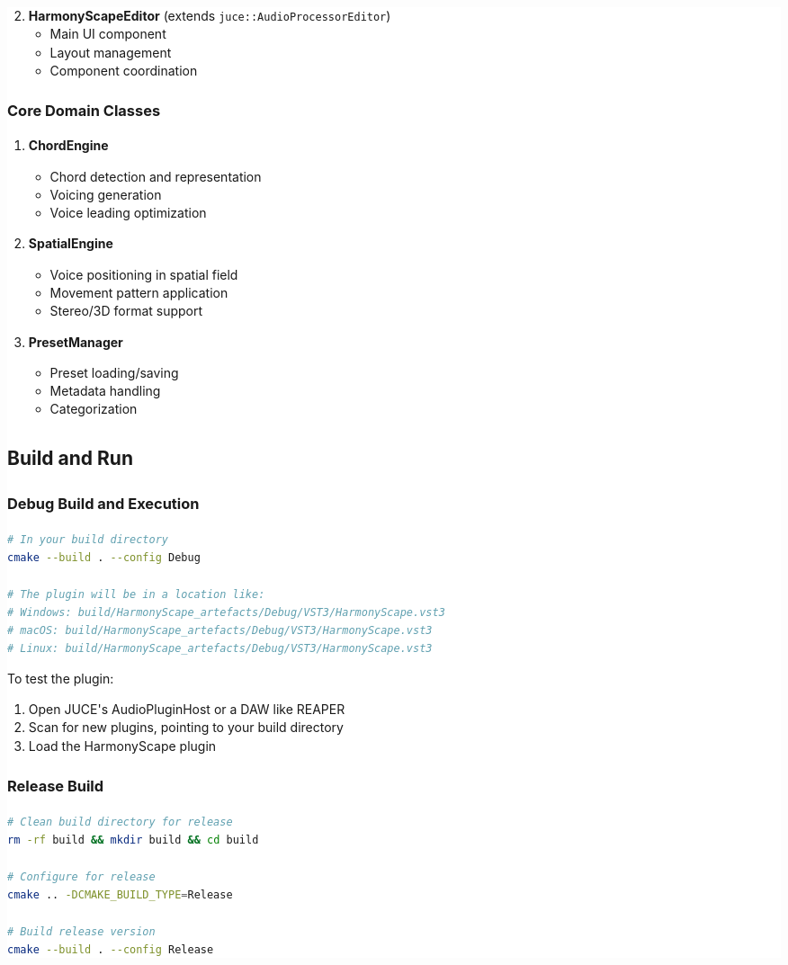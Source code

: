 2. **HarmonyScapeEditor** (extends `juce::AudioProcessorEditor`)
   - Main UI component
   - Layout management
   - Component coordination

### Core Domain Classes

1. **ChordEngine**
   - Chord detection and representation
   - Voicing generation
   - Voice leading optimization

2. **SpatialEngine**
   - Voice positioning in spatial field
   - Movement pattern application
   - Stereo/3D format support

3. **PresetManager**
   - Preset loading/saving
   - Metadata handling
   - Categorization

## Build and Run

### Debug Build and Execution

```bash
# In your build directory
cmake --build . --config Debug

# The plugin will be in a location like:
# Windows: build/HarmonyScape_artefacts/Debug/VST3/HarmonyScape.vst3
# macOS: build/HarmonyScape_artefacts/Debug/VST3/HarmonyScape.vst3
# Linux: build/HarmonyScape_artefacts/Debug/VST3/HarmonyScape.vst3
```

To test the plugin:
1. Open JUCE's AudioPluginHost or a DAW like REAPER
2. Scan for new plugins, pointing to your build directory
3. Load the HarmonyScape plugin

### Release Build

```bash
# Clean build directory for release
rm -rf build && mkdir build && cd build

# Configure for release
cmake .. -DCMAKE_BUILD_TYPE=Release

# Build release version
cmake --build . --config Release
```
